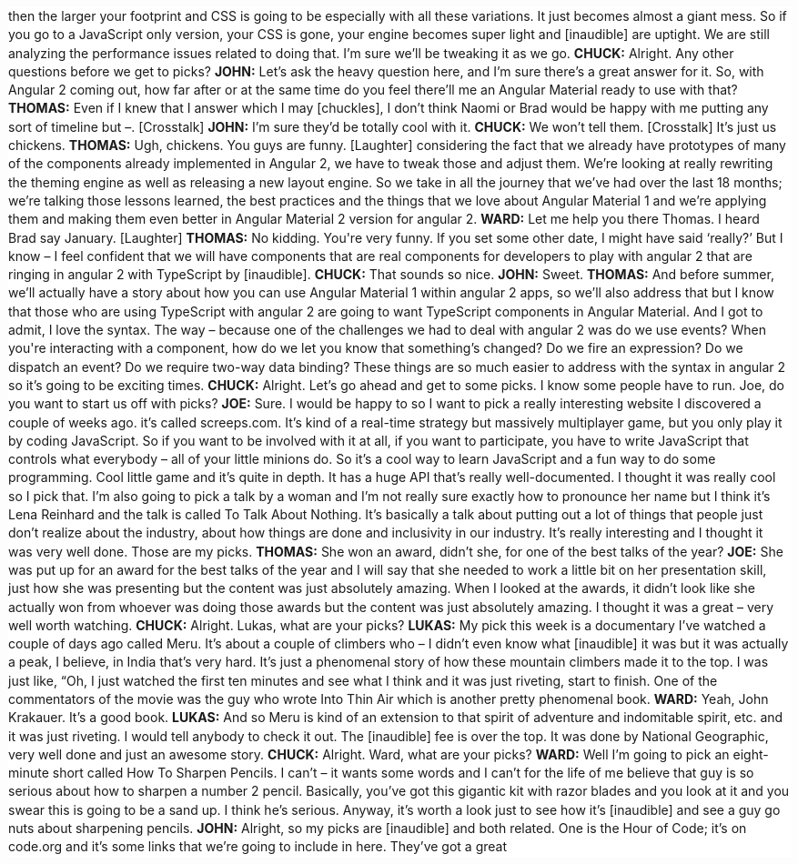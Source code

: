 then the larger your footprint and CSS is going to be especially with all these variations. It just becomes almost a giant mess. So if you go to a JavaScript only version, your CSS is gone, your engine becomes super light and [inaudible] are uptight. We are still analyzing the performance issues related to doing that. I’m sure we’ll be tweaking it as we go. **CHUCK:** Alright. Any other questions before we get to picks? **JOHN:** Let’s ask the heavy question here, and I’m sure there’s a great answer for it. So, with Angular 2 coming out, how far after or at the same time do you feel there’ll me an Angular Material ready to use with that? **THOMAS:** Even if I knew that I answer which I may [chuckles], I don’t think Naomi or Brad would be happy with me putting any sort of timeline but –. [Crosstalk] **JOHN:** I’m sure they’d be totally cool with it. **CHUCK:** We won’t tell them. [Crosstalk] It’s just us chickens. **THOMAS:** Ugh, chickens. You guys are funny. [Laughter] considering the fact that we already have prototypes of many of the components already implemented in Angular 2, we have to tweak those and adjust them. We’re looking at really rewriting the theming engine as well as releasing a new layout engine. So we take in all the journey that we’ve had over the last 18 months; we’re talking those lessons learned, the best practices and the things that we love about Angular Material 1 and we’re applying them and making them even better in Angular Material 2 version for angular 2. **WARD:** Let me help you there Thomas. I heard Brad say January. [Laughter] **THOMAS:** No kidding. You're very funny. If you set some other date, I might have said ‘really?’ But I know – I feel confident that we will have components that are real components for developers to play with angular 2 that are ringing in angular 2 with TypeScript by [inaudible]. **CHUCK:** That sounds so nice. **JOHN:** Sweet. **THOMAS:** And before summer, we’ll actually have a story about how you can use Angular Material 1 within angular 2 apps, so we’ll also address that but I know that those who are using TypeScript with angular 2 are going to want TypeScript components in Angular Material. And I got to admit, I love the syntax. The way – because one of the challenges we had to deal with angular 2 was do we use events? When you're interacting with a component, how do we let you know that something’s changed? Do we fire an expression? Do we dispatch an event? Do we require two-way data binding? These things are so much easier to address with the syntax in angular 2 so it’s going to be exciting times. **CHUCK:** Alright. Let’s go ahead and get to some picks. I know some people have to run. Joe, do you want to start us off with picks? **JOE:** Sure. I would be happy to so I want to pick a really interesting website I discovered a couple of weeks ago. it’s called screeps.com. It’s kind of a real-time strategy but massively multiplayer game, but you only play it by coding JavaScript. So if you want to be involved with it at all, if you want to participate, you have to write JavaScript that controls what everybody – all of your little minions do. So it’s a cool way to learn JavaScript and a fun way to do some programming. Cool little game and it’s quite in depth. It has a huge API that’s really well-documented. I thought it was really cool so I pick that. I’m also going to pick a talk by a woman and I’m not really sure exactly how to pronounce her name but I think it’s Lena Reinhard and the talk is called To Talk About Nothing. It’s basically a talk about putting out a lot of things that people just don’t realize about the industry, about how things are done and inclusivity in our industry. It’s really interesting and I thought it was very well done. Those are my picks. **THOMAS:** She won an award, didn’t she, for one of the best talks of the year? **JOE:** She was put up for an award for the best talks of the year and I will say that she needed to work a little bit on her presentation skill, just how she was presenting but the content was just absolutely amazing. When I looked at the awards, it didn’t look like she actually won from whoever was doing those awards but the content was just absolutely amazing. I thought it was a great – very well worth watching. **CHUCK:** Alright. Lukas, what are your picks? **LUKAS:** My pick this week is a documentary I’ve watched a couple of days ago called Meru. It’s about a couple of climbers who – I didn’t even know what [inaudible] it was but it was actually a peak, I believe, in India that’s very hard. It’s just a phenomenal story of how these mountain climbers made it to the top. I was just like, “Oh, I just watched the first ten minutes and see what I think and it was just riveting, start to finish. One of the commentators of the movie was the guy who wrote Into Thin Air which is another pretty phenomenal book. **WARD:** Yeah, John Krakauer. It’s a good book. **LUKAS:** And so Meru is kind of an extension to that spirit of adventure and indomitable spirit, etc. and it was just riveting. I would tell anybody to check it out. The [inaudible] fee is over the top. It was done by National Geographic, very well done and just an awesome story. **CHUCK:** Alright. Ward, what are your picks? **WARD:** Well I’m going to pick an eight-minute short called How To Sharpen Pencils. I can’t – it wants some words and I can’t for the life of me believe that guy is so serious about how to sharpen a number 2 pencil. Basically, you’ve got this gigantic kit with razor blades and you look at it and you swear this is going to be a sand up. I think he’s serious. Anyway, it’s worth a look just to see how it’s [inaudible] and see a guy go nuts about sharpening pencils. **JOHN:** Alright, so my picks are [inaudible] and both related. One is the Hour of Code; it’s on code.org and it’s some links that we’re going to include in here. They’ve got a great